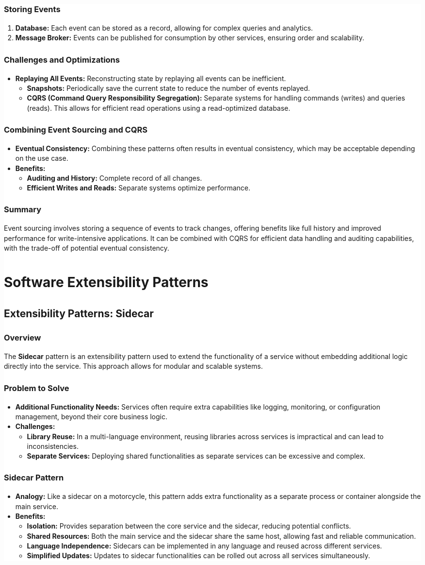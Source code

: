 ### Storing Events
1. **Database:** Each event can be stored as a record, allowing for complex queries and analytics.
2. **Message Broker:** Events can be published for consumption by other services, ensuring order and scalability.

### Challenges and Optimizations
- **Replaying All Events:** Reconstructing state by replaying all events can be inefficient.
  - **Snapshots:** Periodically save the current state to reduce the number of events replayed.
  - **CQRS (Command Query Responsibility Segregation):** Separate systems for handling commands (writes) and queries (reads). This allows for efficient read operations using a read-optimized database.

### Combining Event Sourcing and CQRS
- **Eventual Consistency:** Combining these patterns often results in eventual consistency, which may be acceptable depending on the use case.
- **Benefits:**
  - **Auditing and History:** Complete record of all changes.
  - **Efficient Writes and Reads:** Separate systems optimize performance.

### Summary
Event sourcing involves storing a sequence of events to track changes, offering benefits like full history and improved performance for write-intensive applications. It can be combined with CQRS for efficient data handling and auditing capabilities, with the trade-off of potential eventual consistency.

# Software Extensibility Patterns 

## Extensibility Patterns: Sidecar

### Overview
The **Sidecar** pattern is an extensibility pattern used to extend the functionality of a service without embedding additional logic directly into the service. This approach allows for modular and scalable systems.

### Problem to Solve
- **Additional Functionality Needs:** Services often require extra capabilities like logging, monitoring, or configuration management, beyond their core business logic.
- **Challenges:**
  - **Library Reuse:** In a multi-language environment, reusing libraries across services is impractical and can lead to inconsistencies.
  - **Separate Services:** Deploying shared functionalities as separate services can be excessive and complex.

### Sidecar Pattern
- **Analogy:** Like a sidecar on a motorcycle, this pattern adds extra functionality as a separate process or container alongside the main service.
- **Benefits:**
  - **Isolation:** Provides separation between the core service and the sidecar, reducing potential conflicts.
  - **Shared Resources:** Both the main service and the sidecar share the same host, allowing fast and reliable communication.
  - **Language Independence:** Sidecars can be implemented in any language and reused across different services.
  - **Simplified Updates:** Updates to sidecar functionalities can be rolled out across all services simultaneously.
